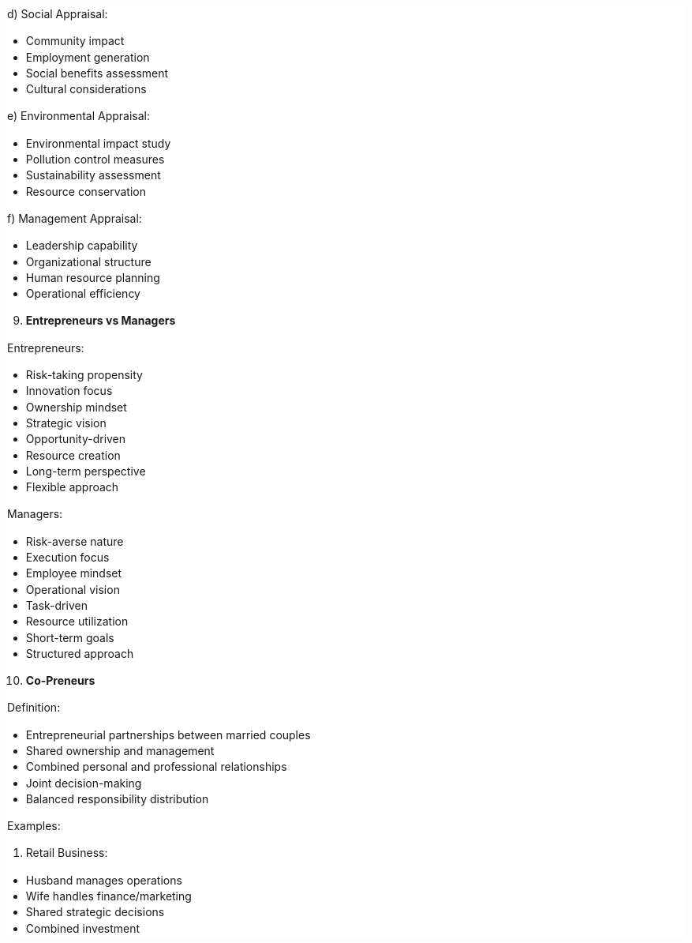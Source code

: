 d) Social Appraisal:
- Community impact
- Employment generation
- Social benefits assessment
- Cultural considerations

e) Environmental Appraisal:
- Environmental impact study
- Pollution control measures
- Sustainability assessment
- Resource conservation

f) Management Appraisal:
- Leadership capability
- Organizational structure
- Human resource planning
- Operational efficiency

9. **Entrepreneurs vs Managers**

Entrepreneurs:
- Risk-taking propensity
- Innovation focus
- Ownership mindset
- Strategic vision
- Opportunity-driven
- Resource creation
- Long-term perspective
- Flexible approach

Managers:
- Risk-averse nature
- Execution focus
- Employee mindset
- Operational vision
- Task-driven
- Resource utilization
- Short-term goals
- Structured approach

10. **Co-Preneurs**

Definition:
- Entrepreneurial partnerships between married couples
- Shared ownership and management
- Combined personal and professional relationships
- Joint decision-making
- Balanced responsibility distribution

Examples:
1. Retail Business:
- Husband manages operations
- Wife handles finance/marketing
- Shared strategic decisions
- Combined investment

